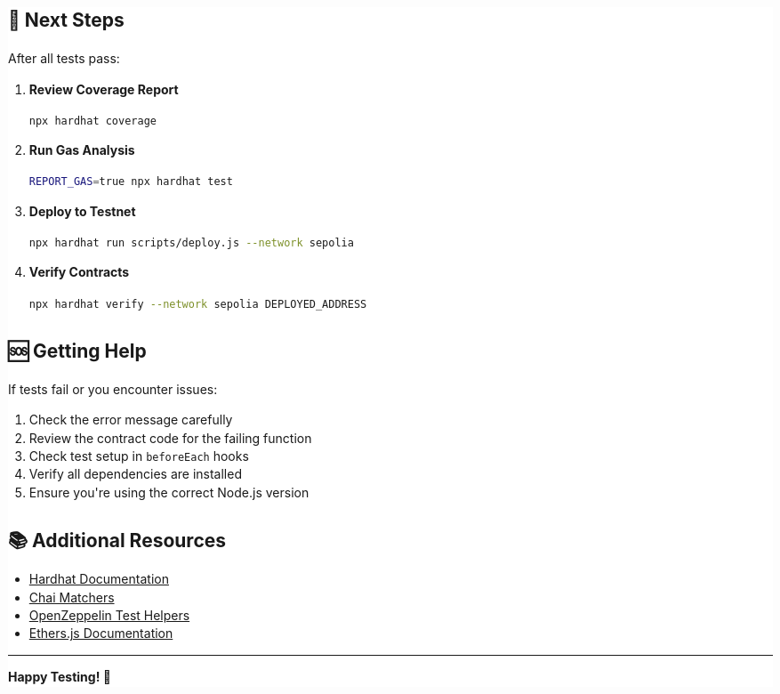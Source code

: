 ## 🎯 Next Steps

After all tests pass:

1. **Review Coverage Report**

   ```bash
   npx hardhat coverage
   ```

2. **Run Gas Analysis**

   ```bash
   REPORT_GAS=true npx hardhat test
   ```

3. **Deploy to Testnet**

   ```bash
   npx hardhat run scripts/deploy.js --network sepolia
   ```

4. **Verify Contracts**
   ```bash
   npx hardhat verify --network sepolia DEPLOYED_ADDRESS
   ```

## 🆘 Getting Help

If tests fail or you encounter issues:

1. Check the error message carefully
2. Review the contract code for the failing function
3. Check test setup in `beforeEach` hooks
4. Verify all dependencies are installed
5. Ensure you're using the correct Node.js version

## 📚 Additional Resources

- [Hardhat Documentation](https://hardhat.org/docs)
- [Chai Matchers](https://ethereum-waffle.readthedocs.io/en/latest/matchers.html)
- [OpenZeppelin Test Helpers](https://docs.openzeppelin.com/test-helpers)
- [Ethers.js Documentation](https://docs.ethers.org)

---

**Happy Testing! 🎉**
